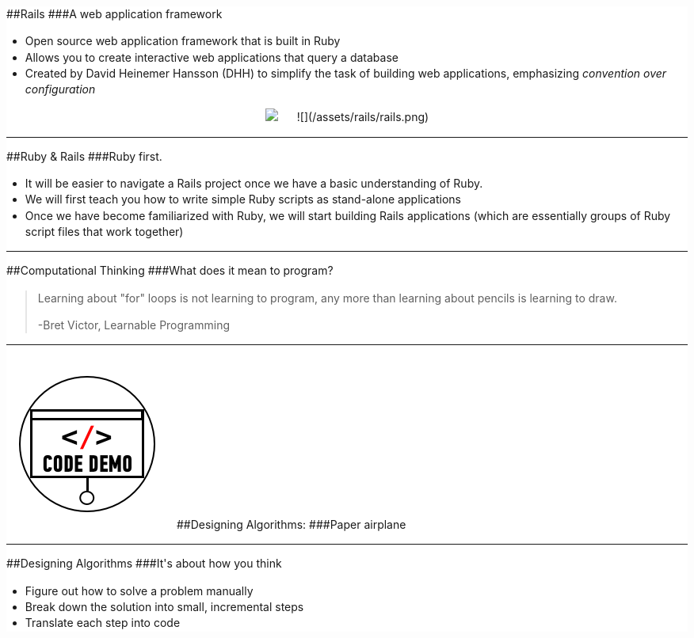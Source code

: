 ##Rails
###A web application framework

* Open source web application framework that is built in Ruby
* Allows you to create interactive web applications that query a database
* Created by David Heinemer Hansson (DHH) to simplify the task of building web applications, emphasizing _convention over configuration_

<div style="text-align:center;">
  <img src="/assets/rails/dhh.jpg" style="margin-right:20px;"/>
  ![](/assets/rails/rails.png)
</div>

---

##Ruby & Rails
###Ruby first.

* It will be easier to navigate a Rails project once we have a basic understanding of Ruby.
* We will first teach you how to write simple Ruby scripts as stand-alone applications
* Once we have become familiarized with Ruby, we will start building Rails applications (which are essentially groups of Ruby script files that work together)

---

##Computational Thinking
###What does it mean to program?

> Learning about "for" loops is not learning to program, any more than learning about pencils is learning to draw.
>
>  -Bret Victor, Learnable Programming

---

![GeneralAssemb.ly](assets/ICL_icons/Code_along_icon_md.png)
##Designing Algorithms:
###Paper airplane

---

##Designing Algorithms
###It's about how you think
* Figure out how to solve a problem manually
* Break down the solution into small, incremental steps
* Translate each step into code
